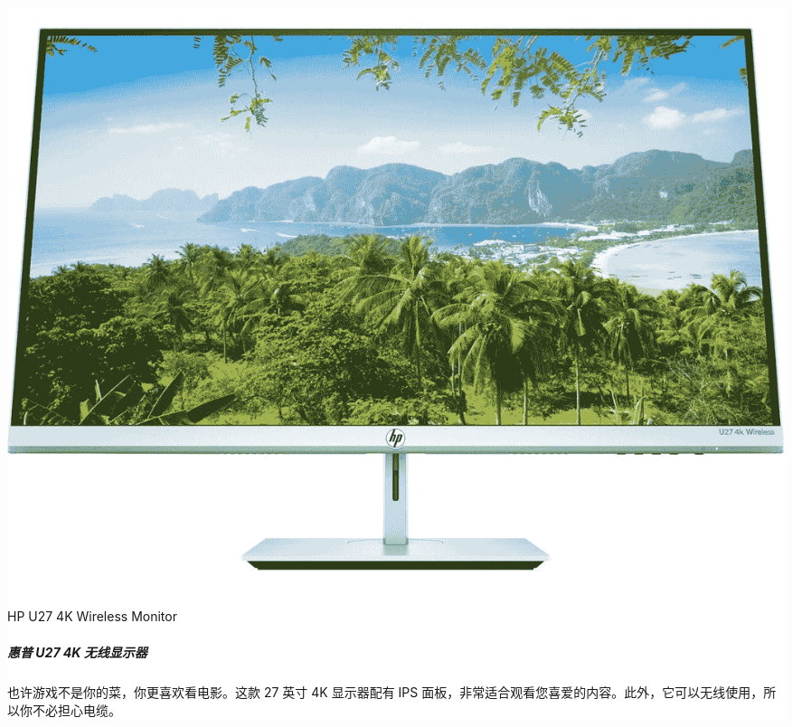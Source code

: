  <picture>![The HP U27 is a sharp 27-inch display with 4K resolution and it's great for getting work done.](img/365469b433dd94e54b4432720614b946.png)</picture> 

HP U27 4K Wireless Monitor

##### 惠普 U27 4K 无线显示器

也许游戏不是你的菜，你更喜欢看电影。这款 27 英寸 4K 显示器配有 IPS 面板，非常适合观看您喜爱的内容。此外，它可以无线使用，所以你不必担心电缆。
